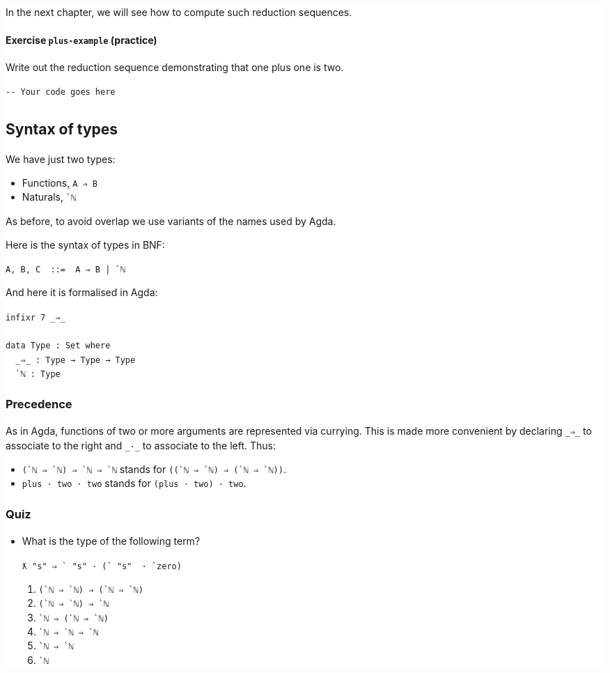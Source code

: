 ```
```

In the next chapter, we will see how to compute such reduction sequences.


#### Exercise `plus-example` (practice)

Write out the reduction sequence demonstrating that one plus one is two.

```
-- Your code goes here
```


## Syntax of types

We have just two types:

  * Functions, `A ⇒ B`
  * Naturals, `` `ℕ ``

As before, to avoid overlap we use variants of the names used by Agda.

Here is the syntax of types in BNF:

    A, B, C  ::=  A ⇒ B | `ℕ

And here it is formalised in Agda:

```
infixr 7 _⇒_

data Type : Set where
  _⇒_ : Type → Type → Type
  `ℕ : Type
```

### Precedence

As in Agda, functions of two or more arguments are represented via
currying. This is made more convenient by declaring `_⇒_` to
associate to the right and `_·_` to associate to the left.
Thus:

* ``(`ℕ ⇒ `ℕ) ⇒ `ℕ ⇒ `ℕ`` stands for ``((`ℕ ⇒ `ℕ) ⇒ (`ℕ ⇒ `ℕ))``.
* `plus · two · two` stands for `(plus · two) · two`.

### Quiz

* What is the type of the following term?

    `` ƛ "s" ⇒ ` "s" · (` "s"  · `zero) ``

  1. `` (`ℕ ⇒ `ℕ) ⇒ (`ℕ ⇒ `ℕ) ``
  2. `` (`ℕ ⇒ `ℕ) ⇒ `ℕ ``
  3. `` `ℕ ⇒ (`ℕ ⇒ `ℕ) ``
  4. `` `ℕ ⇒ `ℕ ⇒ `ℕ ``
  5. `` `ℕ ⇒ `ℕ ``
  6. `` `ℕ ``
